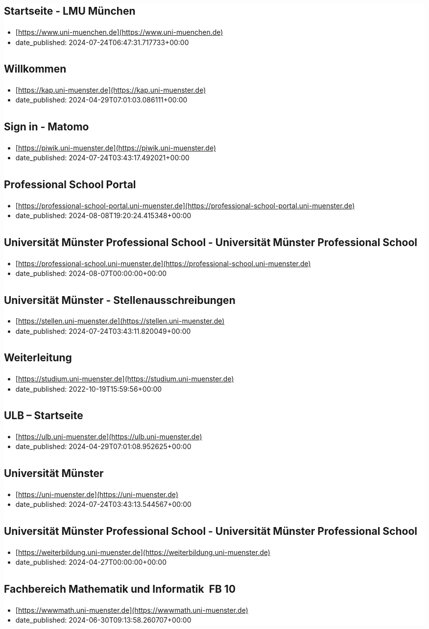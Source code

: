  ## Startseite - LMU München
 - [https://www.uni-muenchen.de](https://www.uni-muenchen.de)
 - date_published: 2024-07-24T06:47:31.717733+00:00

 ## Willkommen
 - [https://kap.uni-muenster.de](https://kap.uni-muenster.de)
 - date_published: 2024-04-29T07:01:03.086111+00:00

 ## Sign in - Matomo
 - [https://piwik.uni-muenster.de](https://piwik.uni-muenster.de)
 - date_published: 2024-07-24T03:43:17.492021+00:00

 ## Professional School Portal
 - [https://professional-school-portal.uni-muenster.de](https://professional-school-portal.uni-muenster.de)
 - date_published: 2024-08-08T19:20:24.415348+00:00

 ## Universität Münster Professional School - Universität Münster Professional School
 - [https://professional-school.uni-muenster.de](https://professional-school.uni-muenster.de)
 - date_published: 2024-08-07T00:00:00+00:00

 ## Universität Münster - Stellenausschreibungen
 - [https://stellen.uni-muenster.de](https://stellen.uni-muenster.de)
 - date_published: 2024-07-24T03:43:11.820049+00:00

 ## Weiterleitung
 - [https://studium.uni-muenster.de](https://studium.uni-muenster.de)
 - date_published: 2022-10-19T15:59:56+00:00

 ## ULB – Startseite
 - [https://ulb.uni-muenster.de](https://ulb.uni-muenster.de)
 - date_published: 2024-04-29T07:01:08.952625+00:00

 ## Universität Münster
 - [https://uni-muenster.de](https://uni-muenster.de)
 - date_published: 2024-07-24T03:43:13.544567+00:00

 ## Universität Münster Professional School - Universität Münster Professional School
 - [https://weiterbildung.uni-muenster.de](https://weiterbildung.uni-muenster.de)
 - date_published: 2024-04-27T00:00:00+00:00

 ## Fachbereich Mathematik und Informatik  FB 10
 - [https://wwwmath.uni-muenster.de](https://wwwmath.uni-muenster.de)
 - date_published: 2024-06-30T09:13:58.260707+00:00
